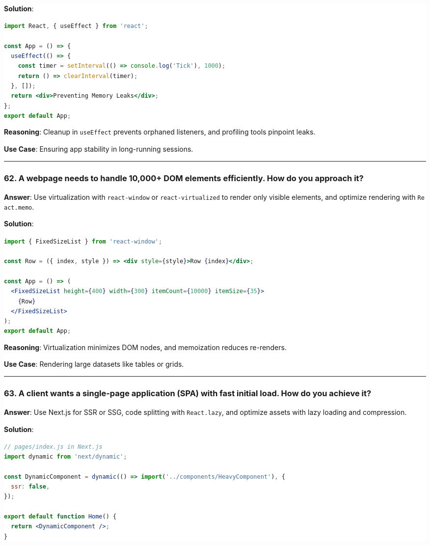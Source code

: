 **Solution**:
```jsx
import React, { useEffect } from 'react';

const App = () => {
  useEffect(() => {
    const timer = setInterval(() => console.log('Tick'), 1000);
    return () => clearInterval(timer);
  }, []);
  return <div>Preventing Memory Leaks</div>;
};
export default App;
```

**Reasoning**: Cleanup in `useEffect` prevents orphaned listeners, and profiling tools pinpoint leaks.

**Use Case**: Ensuring app stability in long-running sessions.

---

### 62. A webpage needs to handle 10,000+ DOM elements efficiently. How do you approach it?
**Answer**: Use virtualization with `react-window` or `react-virtualized` to render only visible elements, and optimize rendering with `React.memo`.

**Solution**:
```jsx
import { FixedSizeList } from 'react-window';

const Row = ({ index, style }) => <div style={style}>Row {index}</div>;

const App = () => (
  <FixedSizeList height={400} width={300} itemCount={10000} itemSize={35}>
    {Row}
  </FixedSizeList>
);
export default App;
```

**Reasoning**: Virtualization minimizes DOM nodes, and memoization reduces re-renders.

**Use Case**: Rendering large datasets like tables or grids.

---

### 63. A client wants a single-page application (SPA) with fast initial load. How do you achieve it?
**Answer**: Use Next.js for SSR or SSG, code splitting with `React.lazy`, and optimize assets with lazy loading and compression.

**Solution**:
```jsx
// pages/index.js in Next.js
import dynamic from 'next/dynamic';

const DynamicComponent = dynamic(() => import('../components/HeavyComponent'), {
  ssr: false,
});

export default function Home() {
  return <DynamicComponent />;
}
```
